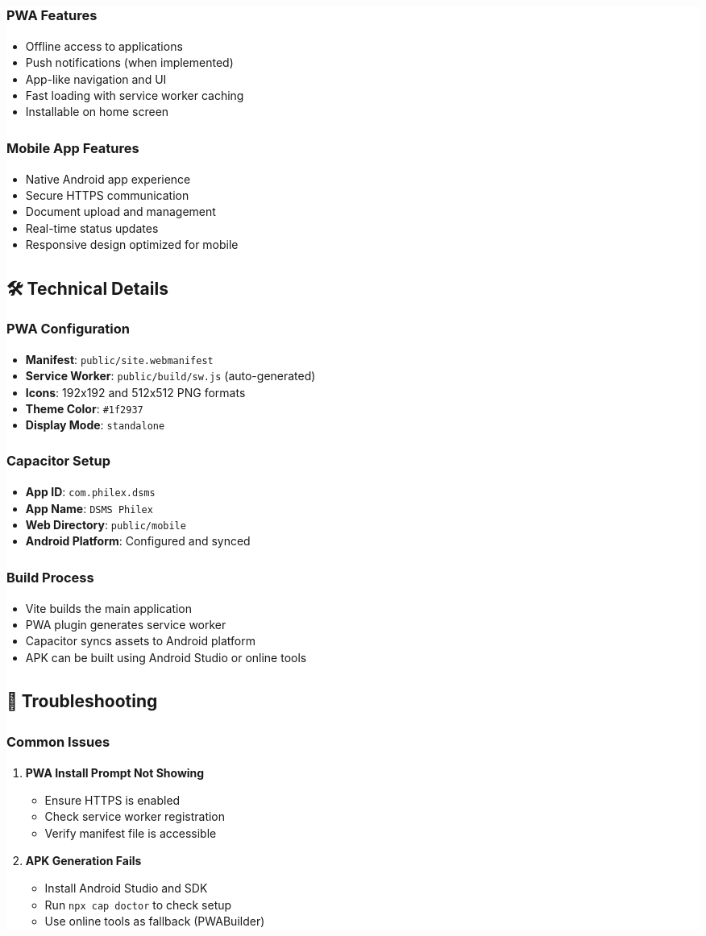 ### PWA Features
- Offline access to applications
- Push notifications (when implemented)
- App-like navigation and UI
- Fast loading with service worker caching
- Installable on home screen

### Mobile App Features
- Native Android app experience
- Secure HTTPS communication
- Document upload and management
- Real-time status updates
- Responsive design optimized for mobile

## 🛠 Technical Details

### PWA Configuration
- **Manifest**: `public/site.webmanifest`
- **Service Worker**: `public/build/sw.js` (auto-generated)
- **Icons**: 192x192 and 512x512 PNG formats
- **Theme Color**: `#1f2937`
- **Display Mode**: `standalone`

### Capacitor Setup
- **App ID**: `com.philex.dsms`
- **App Name**: `DSMS Philex`
- **Web Directory**: `public/mobile`
- **Android Platform**: Configured and synced

### Build Process
- Vite builds the main application
- PWA plugin generates service worker
- Capacitor syncs assets to Android platform
- APK can be built using Android Studio or online tools

## 🔧 Troubleshooting

### Common Issues

1. **PWA Install Prompt Not Showing**
   - Ensure HTTPS is enabled
   - Check service worker registration
   - Verify manifest file is accessible

2. **APK Generation Fails**
   - Install Android Studio and SDK
   - Run `npx cap doctor` to check setup
   - Use online tools as fallback (PWABuilder)
